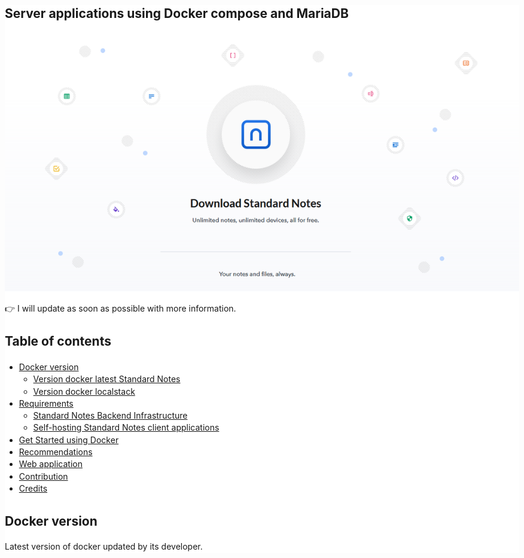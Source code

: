 ## Server applications using Docker compose and MariaDB

<div align="center">
    <a href="https://github.com/JuanRodenas/server-mariadb">
        <img src="https://github.com/JuanRodenas/server-mariadb/blob/main/assets/Standard%20Notes.png" alt="server" width="100%">
    </a>
    <br>
</div>

:point_right: I will update as soon as possible with more information.

## Table of contents

- [Docker version](#docker-version)
  - [Version docker latest Standard Notes](#standard-notes)
  - [Version docker localstack](#localstack)
- [Requirements](#requirements)
  - [Standard Notes Backend Infrastructure](#standard-notes-backend-infrastructure)
  - [Self-hosting Standard Notes client applications](#self-hosting-standard-notes-client-applications)
- [Get Started using Docker](#get-started-using-docker)
- [Recommendations](#recommendations)
- [Web application](#web-application)
- [Contribution](#help-me-and-contribution)
- [Credits](#credits)
  

## Docker version
Latest version of docker updated by its developer.
